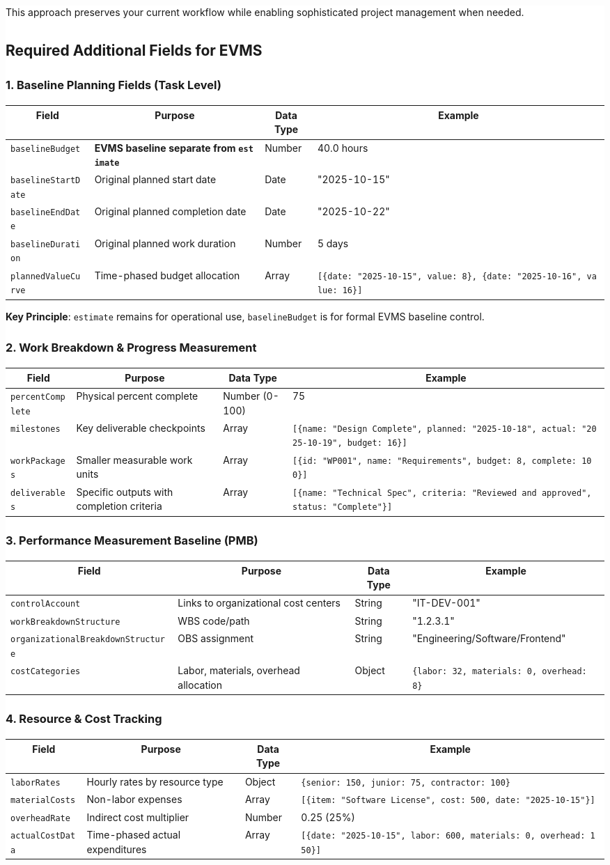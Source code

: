 This approach preserves your current workflow while enabling sophisticated project management when needed.

## Required Additional Fields for EVMS

### 1. Baseline Planning Fields (Task Level)
| Field | Purpose | Data Type | Example |
|-------|---------|-----------|---------|
| `baselineBudget` | **EVMS baseline separate from `estimate`** | Number | 40.0 hours |
| `baselineStartDate` | Original planned start date | Date | "2025-10-15" |
| `baselineEndDate` | Original planned completion date | Date | "2025-10-22" |
| `baselineDuration` | Original planned work duration | Number | 5 days |
| `plannedValueCurve` | Time-phased budget allocation | Array | `[{date: "2025-10-15", value: 8}, {date: "2025-10-16", value: 16}]` |

**Key Principle**: `estimate` remains for operational use, `baselineBudget` is for formal EVMS baseline control.

### 2. Work Breakdown & Progress Measurement
| Field | Purpose | Data Type | Example |
|-------|---------|-----------|---------|
| `percentComplete` | Physical percent complete | Number (0-100) | 75 |
| `milestones` | Key deliverable checkpoints | Array | `[{name: "Design Complete", planned: "2025-10-18", actual: "2025-10-19", budget: 16}]` |
| `workPackages` | Smaller measurable work units | Array | `[{id: "WP001", name: "Requirements", budget: 8, complete: 100}]` |
| `deliverables` | Specific outputs with completion criteria | Array | `[{name: "Technical Spec", criteria: "Reviewed and approved", status: "Complete"}]` |

### 3. Performance Measurement Baseline (PMB)
| Field | Purpose | Data Type | Example |
|-------|---------|-----------|---------|
| `controlAccount` | Links to organizational cost centers | String | "IT-DEV-001" |
| `workBreakdownStructure` | WBS code/path | String | "1.2.3.1" |
| `organizationalBreakdownStructure` | OBS assignment | String | "Engineering/Software/Frontend" |
| `costCategories` | Labor, materials, overhead allocation | Object | `{labor: 32, materials: 0, overhead: 8}` |

### 4. Resource & Cost Tracking
| Field | Purpose | Data Type | Example |
|-------|---------|-----------|---------|
| `laborRates` | Hourly rates by resource type | Object | `{senior: 150, junior: 75, contractor: 100}` |
| `materialCosts` | Non-labor expenses | Array | `[{item: "Software License", cost: 500, date: "2025-10-15"}]` |
| `overheadRate` | Indirect cost multiplier | Number | 0.25 (25%) |
| `actualCostData` | Time-phased actual expenditures | Array | `[{date: "2025-10-15", labor: 600, materials: 0, overhead: 150}]` |
